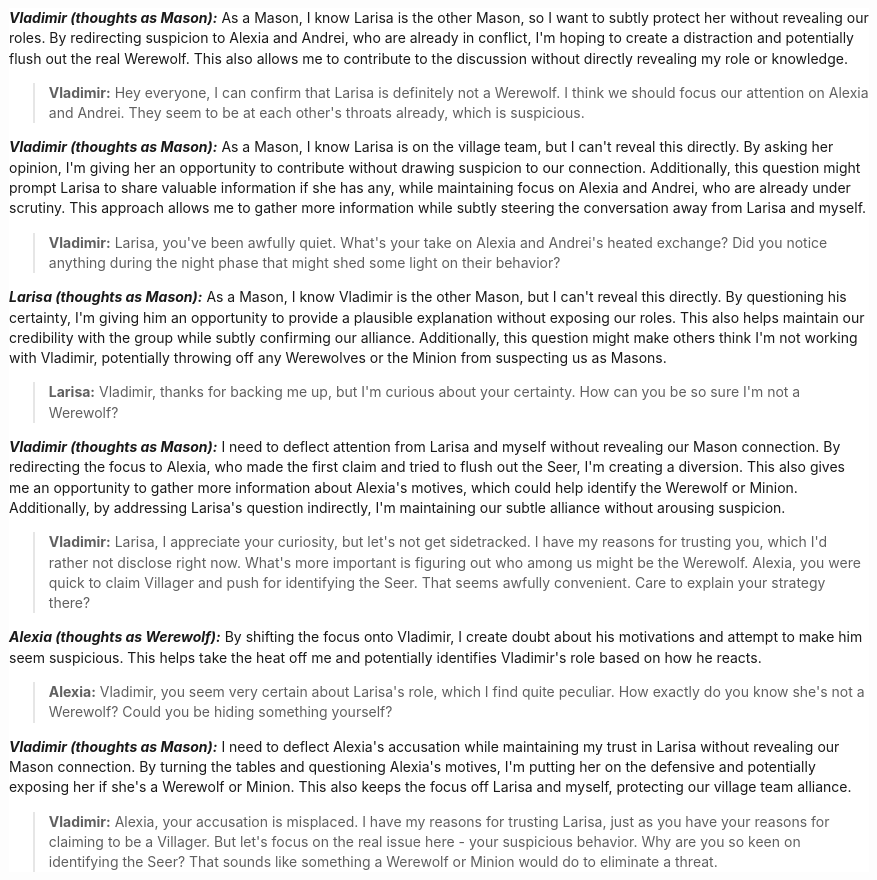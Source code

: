 
***Vladimir (thoughts as Mason):*** As a Mason, I know Larisa is the other Mason, so I want to subtly protect her without revealing our roles. By redirecting suspicion to Alexia and Andrei, who are already in conflict, I'm hoping to create a distraction and potentially flush out the real Werewolf. This also allows me to contribute to the discussion without directly revealing my role or knowledge.
> **Vladimir:** Hey everyone, I can confirm that Larisa is definitely not a Werewolf. I think we should focus our attention on Alexia and Andrei. They seem to be at each other's throats already, which is suspicious.


***Vladimir (thoughts as Mason):*** As a Mason, I know Larisa is on the village team, but I can't reveal this directly. By asking her opinion, I'm giving her an opportunity to contribute without drawing suspicion to our connection. Additionally, this question might prompt Larisa to share valuable information if she has any, while maintaining focus on Alexia and Andrei, who are already under scrutiny. This approach allows me to gather more information while subtly steering the conversation away from Larisa and myself.
> **Vladimir:** Larisa, you've been awfully quiet. What's your take on Alexia and Andrei's heated exchange? Did you notice anything during the night phase that might shed some light on their behavior?


***Larisa (thoughts as Mason):*** As a Mason, I know Vladimir is the other Mason, but I can't reveal this directly. By questioning his certainty, I'm giving him an opportunity to provide a plausible explanation without exposing our roles. This also helps maintain our credibility with the group while subtly confirming our alliance. Additionally, this question might make others think I'm not working with Vladimir, potentially throwing off any Werewolves or the Minion from suspecting us as Masons.
> **Larisa:** Vladimir, thanks for backing me up, but I'm curious about your certainty. How can you be so sure I'm not a Werewolf?


***Vladimir (thoughts as Mason):*** I need to deflect attention from Larisa and myself without revealing our Mason connection. By redirecting the focus to Alexia, who made the first claim and tried to flush out the Seer, I'm creating a diversion. This also gives me an opportunity to gather more information about Alexia's motives, which could help identify the Werewolf or Minion. Additionally, by addressing Larisa's question indirectly, I'm maintaining our subtle alliance without arousing suspicion.
> **Vladimir:** Larisa, I appreciate your curiosity, but let's not get sidetracked. I have my reasons for trusting you, which I'd rather not disclose right now. What's more important is figuring out who among us might be the Werewolf. Alexia, you were quick to claim Villager and push for identifying the Seer. That seems awfully convenient. Care to explain your strategy there?


***Alexia (thoughts as Werewolf):*** By shifting the focus onto Vladimir, I create doubt about his motivations and attempt to make him seem suspicious. This helps take the heat off me and potentially identifies Vladimir's role based on how he reacts.
> **Alexia:** Vladimir, you seem very certain about Larisa's role, which I find quite peculiar. How exactly do you know she's not a Werewolf? Could you be hiding something yourself?


***Vladimir (thoughts as Mason):*** I need to deflect Alexia's accusation while maintaining my trust in Larisa without revealing our Mason connection. By turning the tables and questioning Alexia's motives, I'm putting her on the defensive and potentially exposing her if she's a Werewolf or Minion. This also keeps the focus off Larisa and myself, protecting our village team alliance.
> **Vladimir:** Alexia, your accusation is misplaced. I have my reasons for trusting Larisa, just as you have your reasons for claiming to be a Villager. But let's focus on the real issue here - your suspicious behavior. Why are you so keen on identifying the Seer? That sounds like something a Werewolf or Minion would do to eliminate a threat.
